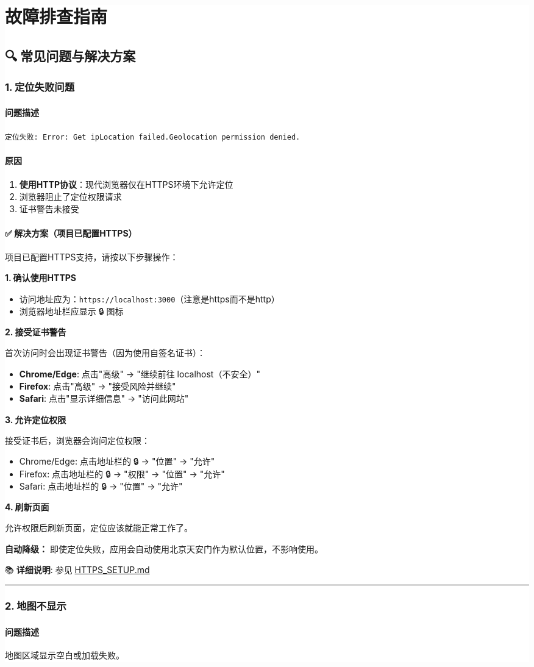 # 故障排查指南

## 🔍 常见问题与解决方案

### 1. 定位失败问题

#### 问题描述
```
定位失败: Error: Get ipLocation failed.Geolocation permission denied.
```

#### 原因
1. **使用HTTP协议**：现代浏览器仅在HTTPS环境下允许定位
2. 浏览器阻止了定位权限请求
3. 证书警告未接受

#### ✅ 解决方案（项目已配置HTTPS）

项目已配置HTTPS支持，请按以下步骤操作：

**1. 确认使用HTTPS**
- 访问地址应为：`https://localhost:3000`（注意是https而不是http）
- 浏览器地址栏应显示 🔒 图标

**2. 接受证书警告**

首次访问时会出现证书警告（因为使用自签名证书）：
- **Chrome/Edge**: 点击"高级" → "继续前往 localhost（不安全）"
- **Firefox**: 点击"高级" → "接受风险并继续"
- **Safari**: 点击"显示详细信息" → "访问此网站"

**3. 允许定位权限**

接受证书后，浏览器会询问定位权限：
- Chrome/Edge: 点击地址栏的 🔒 → "位置" → "允许"
- Firefox: 点击地址栏的 🔒 → "权限" → "位置" → "允许"
- Safari: 点击地址栏的 🔒 → "位置" → "允许"

**4. 刷新页面**

允许权限后刷新页面，定位应该就能正常工作了。

**自动降级：**
即使定位失败，应用会自动使用北京天安门作为默认位置，不影响使用。

📚 **详细说明**: 参见 [HTTPS_SETUP.md](./HTTPS_SETUP.md)

---

### 2. 地图不显示

#### 问题描述
地图区域显示空白或加载失败。

